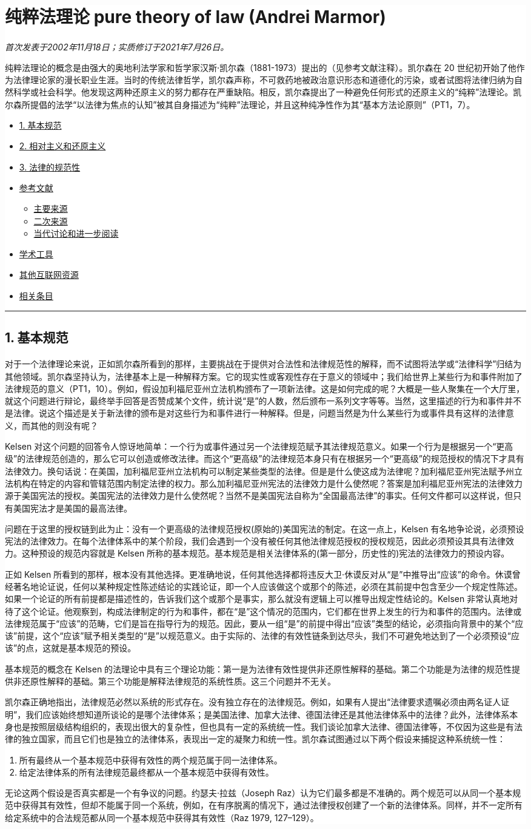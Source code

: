 # 纯粹法理论 pure theory of law (Andrei Marmor)


*首次发表于2002年11月18日；实质修订于2021年7月26日。*

纯粹法理论的概念是由强大的奥地利法学家和哲学家汉斯·凯尔森（1881-1973）提出的（见参考文献注释）。凯尔森在 20 世纪初开始了他作为法律理论家的漫长职业生涯。当时的传统法律哲学，凯尔森声称，不可救药地被政治意识形态和道德化的污染，或者试图将法律归纳为自然科学或社会科学。他发现这两种还原主义的努力都存在严重缺陷。相反，凯尔森提出了一种避免任何形式的还原主义的“纯粹”法理论。凯尔森所提倡的法学“以法律为焦点的认知”被其自身描述为“纯粹”法理论，并且这种纯净性作为其“基本方法论原则”（PT1，7）。

* [1. 基本规范](https://plato.stanford.edu/entries/lawphil-theory/#BasNor)
* [2. 相对主义和还原主义](https://plato.stanford.edu/entries/lawphil-theory/#RelRed)
* [3. 法律的规范性](https://plato.stanford.edu/entries/lawphil-theory/#NorLaw)
* [ 参考文献](https://plato.stanford.edu/entries/lawphil-theory/#Bib)

  * [ 主要来源](https://plato.stanford.edu/entries/lawphil-theory/#PriSou)
  * [ 二次来源](https://plato.stanford.edu/entries/lawphil-theory/#SecSou)
  * [当代讨论和进一步阅读](https://plato.stanford.edu/entries/lawphil-theory/#ConDisFurRea)
* [ 学术工具](https://plato.stanford.edu/entries/lawphil-theory/#Aca)
* [其他互联网资源](https://plato.stanford.edu/entries/lawphil-theory/#Oth)
* [ 相关条目](https://plato.stanford.edu/entries/lawphil-theory/#Rel)

---

## 1. 基本规范

对于一个法律理论来说，正如凯尔森所看到的那样，主要挑战在于提供对合法性和法律规范性的解释，而不试图将法学或“法律科学”归结为其他领域。凯尔森坚持认为，法律基本上是一种解释方案。它的现实性或客观性存在于意义的领域中；我们给世界上某些行为和事件附加了法律规范的意义（PT1，10）。例如，假设加利福尼亚州立法机构颁布了一项新法律。这是如何完成的呢？大概是一些人聚集在一个大厅里，就这个问题进行辩论，最终举手回答是否赞成某个文件，统计说“是”的人数，然后颁布一系列文字等等。当然，这里描述的行为和事件并不是法律。说这个描述是关于新法律的颁布是对这些行为和事件进行一种解释。但是，问题当然是为什么某些行为或事件具有这样的法律意义，而其他的则没有呢？

Kelsen 对这个问题的回答令人惊讶地简单：一个行为或事件通过另一个法律规范赋予其法律规范意义。如果一个行为是根据另一个“更高级”的法律规范创造的，那么它可以创造或修改法律。而这个“更高级”的法律规范本身只有在根据另一个“更高级”的规范授权的情况下才具有法律效力。换句话说：在美国，加利福尼亚州立法机构可以制定某些类型的法律。但是是什么使这成为法律呢？加利福尼亚州宪法赋予州立法机构在特定的内容和管辖范围内制定法律的权力。那么加利福尼亚州宪法的法律效力是什么使然呢？答案是加利福尼亚州宪法的法律效力源于美国宪法的授权。美国宪法的法律效力是什么使然呢？当然不是美国宪法自称为“全国最高法律”的事实。任何文件都可以这样说，但只有美国宪法才是美国的最高法律。

问题在于这里的授权链到此为止：没有一个更高级的法律规范授权(原始的)美国宪法的制定。在这一点上，Kelsen 有名地争论说，必须预设宪法的法律效力。在每个法律体系中的某个阶段，我们会遇到一个没有被任何其他法律规范授权的授权规范，因此必须预设其具有法律效力。这种预设的规范内容就是 Kelsen 所称的基本规范。基本规范是相关法律体系的(第一部分，历史性的)宪法的法律效力的预设内容。

正如 Kelsen 所看到的那样，根本没有其他选择。更准确地说，任何其他选择都将违反大卫·休谟反对从“是”中推导出“应该”的命令。休谟曾经著名地论证说，任何以某种规定性陈述结论的实践论证，即一个人应该做这个或那个的陈述，必须在其前提中包含至少一个规定性陈述。如果一个论证的所有前提都是描述性的，告诉我们这个或那个是事实，那么就没有逻辑上可以推导出规定性结论的。Kelsen 非常认真地对待了这个论证。他观察到，构成法律制定的行为和事件，都在“是”这个情况的范围内，它们都在世界上发生的行为和事件的范围内。法律或法律规范属于“应该”的范畴，它们是旨在指导行为的规范。因此，要从一组“是”的前提中得出“应该”类型的结论，必须指向背景中的某个“应该”前提，这个“应该”赋予相关类型的“是”以规范意义。由于实际的、法律的有效性链条到达尽头，我们不可避免地达到了一个必须预设“应该”的点，这就是基本规范的预设。

基本规范的概念在 Kelsen 的法理论中具有三个理论功能：第一是为法律有效性提供非还原性解释的基础。第二个功能是为法律的规范性提供非还原性解释的基础。第三个功能是解释法律规范的系统性质。这三个问题并不无关。

凯尔森正确地指出，法律规范必然以系统的形式存在。没有独立存在的法律规范。例如，如果有人提出“法律要求遗嘱必须由两名证人证明”，我们应该始终想知道所谈论的是哪个法律体系；是美国法律、加拿大法律、德国法律还是其他法律体系中的法律？此外，法律体系本身也是按照层级结构组织的，表现出很大的复杂性，但也具有一定的系统统一性。我们谈论加拿大法律、德国法律等，不仅因为这些是有法律的独立国家，而且它们也是独立的法律体系，表现出一定的凝聚力和统一性。凯尔森试图通过以下两个假设来捕捉这种系统统一性：

1. 所有最终从一个基本规范中获得有效性的两个规范属于同一法律体系。
2. 给定法律体系的所有法律规范最终都从一个基本规范中获得有效性。

无论这两个假设是否真实都是一个有争议的问题。约瑟夫·拉兹（Joseph Raz）认为它们最多都是不准确的。两个规范可以从同一个基本规范中获得其有效性，但却不能属于同一个系统，例如，在有序脱离的情况下，通过法律授权创建了一个新的法律体系。同样，并不一定所有给定系统中的合法规范都从同一个基本规范中获得其有效性（Raz 1979, 127–129）。
